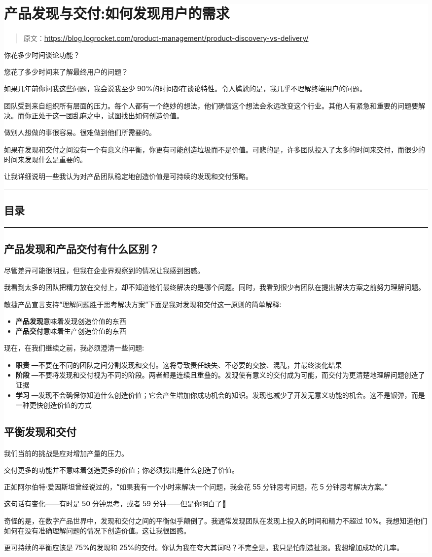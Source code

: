 # 产品发现与交付:如何发现用户的需求

> 原文：<https://blog.logrocket.com/product-management/product-discovery-vs-delivery/>

你花多少时间谈论功能？

您花了多少时间来了解最终用户的问题？

如果几年前你问我这些问题，我会说我至少 90%的时间都在谈论特性。令人尴尬的是，我几乎不理解终端用户的问题。

团队受到来自组织所有层面的压力。每个人都有一个绝妙的想法，他们确信这个想法会永远改变这个行业。其他人有紧急和重要的问题要解决。而你正处于这一团乱麻之中，试图找出如何创造价值。

做别人想做的事很容易。很难做到他们所需要的。

如果在发现和交付之间没有一个有意义的平衡，你更有可能创造垃圾而不是价值。可悲的是，许多团队投入了太多的时间来交付，而很少的时间来发现什么是重要的。

让我详细说明一些我认为对产品团队稳定地创造价值是可持续的发现和交付策略。

* * *

## 目录

* * *

## 产品发现和产品交付有什么区别？

尽管差异可能很明显，但我在企业界观察到的情况让我感到困惑。

我看到太多的团队把精力放在交付上，却不知道他们最终解决的是哪个问题。同时，我看到很少有团队在提出解决方案之前努力理解问题。

敏捷产品宣言支持“理解问题胜于思考解决方案”下面是我对发现和交付这一原则的简单解释:

*   **产品发现**意味着发现创造价值的东西
*   **产品交付**意味着生产创造价值的东西

现在，在我们继续之前，我必须澄清一些问题:

*   **职责** —不要在不同的团队之间分割发现和交付。这将导致责任缺失、不必要的交接、混乱，并最终淡化结果
*   **阶段** —不要将发现和交付视为不同的阶段。两者都是连续且重叠的。发现使有意义的交付成为可能，而交付为更清楚地理解问题创造了证据
*   **学习** —发现不会确保你知道什么创造价值；它会产生增加你成功机会的知识。发现也减少了开发无意义功能的机会。这不是银弹，而是一种更快创造价值的方式

## 平衡发现和交付

我们当前的挑战是应对增加产量的压力。

交付更多的功能并不意味着创造更多的价值；你必须找出是什么创造了价值。

正如阿尔伯特·爱因斯坦曾经说过的，“如果我有一个小时来解决一个问题，我会花 55 分钟思考问题，花 5 分钟思考解决方案。”

这句话有变化——有时是 50 分钟思考，或者 59 分钟——但是你明白了🙂

奇怪的是，在数字产品世界中，发现和交付之间的平衡似乎颠倒了。我通常发现团队在发现上投入的时间和精力不超过 10%。我想知道他们如何在没有准确理解问题的情况下创造价值。这让我很困惑。

更可持续的平衡应该是 75%的发现和 25%的交付。你认为我在夸大其词吗？不完全是。我只是怕制造扯淡。我想增加成功的几率。

